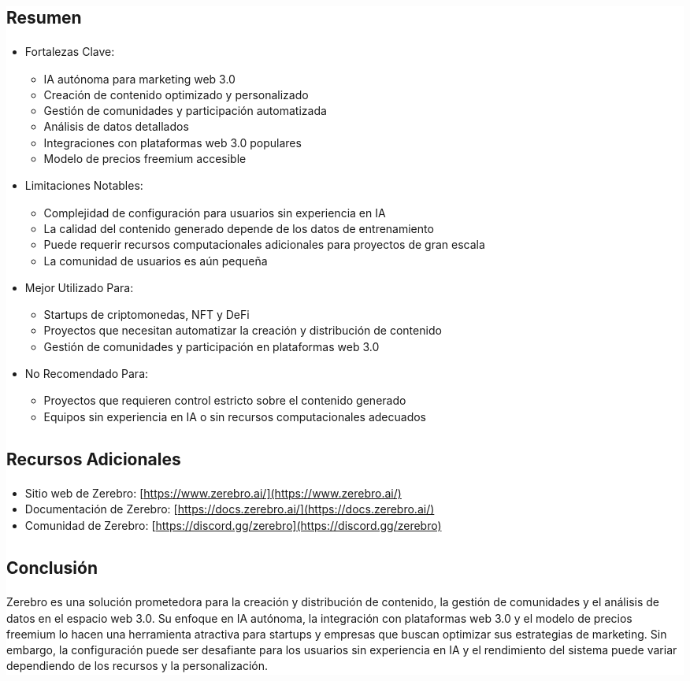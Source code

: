 
## Resumen

- Fortalezas Clave:
    - IA autónoma para marketing web 3.0
    - Creación de contenido optimizado y personalizado
    - Gestión de comunidades y participación automatizada
    - Análisis de datos detallados
    - Integraciones con plataformas web 3.0 populares
    - Modelo de precios freemium accesible

- Limitaciones Notables:
    - Complejidad de configuración para usuarios sin experiencia en IA
    - La calidad del contenido generado depende de los datos de entrenamiento
    - Puede requerir recursos computacionales adicionales para proyectos de gran escala
    - La comunidad de usuarios es aún pequeña

- Mejor Utilizado Para:
    - Startups de criptomonedas, NFT y DeFi
    - Proyectos que necesitan automatizar la creación y distribución de contenido
    - Gestión de comunidades y participación en plataformas web 3.0

- No Recomendado Para:
    - Proyectos que requieren control estricto sobre el contenido generado
    - Equipos sin experiencia en IA o sin recursos computacionales adecuados


## Recursos Adicionales

- Sitio web de Zerebro: [https://www.zerebro.ai/](https://www.zerebro.ai/)
- Documentación de Zerebro: [https://docs.zerebro.ai/](https://docs.zerebro.ai/)
- Comunidad de Zerebro: [https://discord.gg/zerebro](https://discord.gg/zerebro)

## Conclusión

Zerebro es una solución prometedora para la creación y distribución de contenido, la gestión de comunidades y el análisis de datos en el espacio web 3.0. Su enfoque en IA autónoma, la integración con plataformas web 3.0 y el modelo de precios freemium lo hacen una herramienta atractiva para startups y empresas que buscan optimizar sus estrategias de marketing. Sin embargo, la configuración puede ser desafiante para los usuarios sin experiencia en IA y el rendimiento del sistema puede variar dependiendo de los recursos y la personalización.
